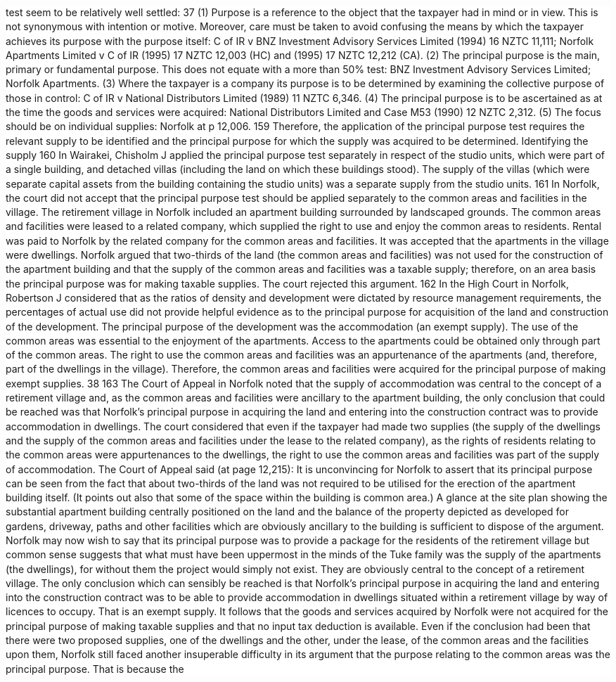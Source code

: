 test seem to be relatively well settled: 37 (1) Purpose is a reference to the object that the taxpayer had in mind or in view. This is not synonymous with intention or motive. Moreover, care must be taken to avoid confusing the means by which the taxpayer achieves its purpose with the purpose itself: C of IR v BNZ Investment Advisory Services Limited (1994) 16 NZTC 11,111; Norfolk Apartments Limited v C of IR (1995) 17 NZTC 12,003 (HC) and (1995) 17 NZTC 12,212 (CA). (2) The principal purpose is the main, primary or fundamental purpose. This does not equate with a more than 50% test: BNZ Investment Advisory Services Limited; Norfolk Apartments. (3) Where the taxpayer is a company its purpose is to be determined by examining the collective purpose of those in control: C of IR v National Distributors Limited (1989) 11 NZTC 6,346. (4) The principal purpose is to be ascertained as at the time the goods and services were acquired: National Distributors Limited and Case M53 (1990) 12 NZTC 2,312. (5) The focus should be on individual supplies: Norfolk at p 12,006. 159 Therefore, the application of the principal purpose test requires the relevant supply to be identified and the principal purpose for which the supply was acquired to be determined. Identifying the supply 160 In Wairakei, Chisholm J applied the principal purpose test separately in respect of the studio units, which were part of a single building, and detached villas (including the land on which these buildings stood). The supply of the villas (which were separate capital assets from the building containing the studio units) was a separate supply from the studio units. 161 In Norfolk, the court did not accept that the principal purpose test should be applied separately to the common areas and facilities in the village. The retirement village in Norfolk included an apartment building surrounded by landscaped grounds. The common areas and facilities were leased to a related company, which supplied the right to use and enjoy the common areas to residents. Rental was paid to Norfolk by the related company for the common areas and facilities. It was accepted that the apartments in the village were dwellings. Norfolk argued that two-thirds of the land (the common areas and facilities) was not used for the construction of the apartment building and that the supply of the common areas and facilities was a taxable supply; therefore, on an area basis the principal purpose was for making taxable supplies. The court rejected this argument. 162 In the High Court in Norfolk, Robertson J considered that as the ratios of density and development were dictated by resource management requirements, the percentages of actual use did not provide helpful evidence as to the principal purpose for acquisition of the land and construction of the development. The principal purpose of the development was the accommodation (an exempt supply). The use of the common areas was essential to the enjoyment of the apartments. Access to the apartments could be obtained only through part of the common areas. The right to use the common areas and facilities was an appurtenance of the apartments (and, therefore, part of the dwellings in the village). Therefore, the common areas and facilities were acquired for the principal purpose of making exempt supplies. 38 163 The Court of Appeal in Norfolk noted that the supply of accommodation was central to the concept of a retirement village and, as the common areas and facilities were ancillary to the apartment building, the only conclusion that could be reached was that Norfolk’s principal purpose in acquiring the land and entering into the construction contract was to provide accommodation in dwellings. The court considered that even if the taxpayer had made two supplies (the supply of the dwellings and the supply of the common areas and facilities under the lease to the related company), as the rights of residents relating to the common areas were appurtenances to the dwellings, the right to use the common areas and facilities was part of the supply of accommodation. The Court of Appeal said (at page 12,215): It is unconvincing for Norfolk to assert that its principal purpose can be seen from the fact that about two-thirds of the land was not required to be utilised for the erection of the apartment building itself. (It points out also that some of the space within the building is common area.) A glance at the site plan showing the substantial apartment building centrally positioned on the land and the balance of the property depicted as developed for gardens, driveway, paths and other facilities which are obviously ancillary to the building is sufficient to dispose of the argument. Norfolk may now wish to say that its principal purpose was to provide a package for the residents of the retirement village but common sense suggests that what must have been uppermost in the minds of the Tuke family was the supply of the apartments (the dwellings), for without them the project would simply not exist. They are obviously central to the concept of a retirement village. The only conclusion which can sensibly be reached is that Norfolk’s principal purpose in acquiring the land and entering into the construction contract was to be able to provide accommodation in dwellings situated within a retirement village by way of licences to occupy. That is an exempt supply. It follows that the goods and services acquired by Norfolk were not acquired for the principal purpose of making taxable supplies and that no input tax deduction is available. Even if the conclusion had been that there were two proposed supplies, one of the dwellings and the other, under the lease, of the common areas and the facilities upon them, Norfolk still faced another insuperable difficulty in its argument that the purpose relating to the common areas was the principal purpose. That is because the